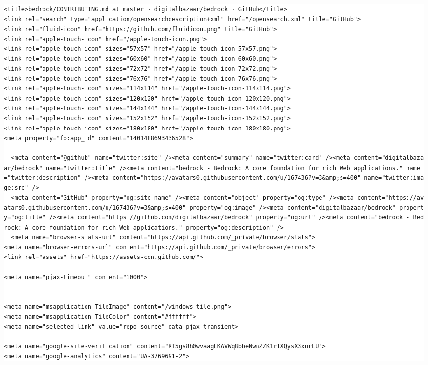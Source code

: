 



<!DOCTYPE html>
<html lang="en" class="">
  <head prefix="og: http://ogp.me/ns# fb: http://ogp.me/ns/fb# object: http://ogp.me/ns/object# article: http://ogp.me/ns/article# profile: http://ogp.me/ns/profile#">
    <meta charset='utf-8'>
    <meta http-equiv="X-UA-Compatible" content="IE=edge">
    <meta http-equiv="Content-Language" content="en">
    <meta name="viewport" content="width=1020">
    
    
    <title>bedrock/CONTRIBUTING.md at master · digitalbazaar/bedrock · GitHub</title>
    <link rel="search" type="application/opensearchdescription+xml" href="/opensearch.xml" title="GitHub">
    <link rel="fluid-icon" href="https://github.com/fluidicon.png" title="GitHub">
    <link rel="apple-touch-icon" href="/apple-touch-icon.png">
    <link rel="apple-touch-icon" sizes="57x57" href="/apple-touch-icon-57x57.png">
    <link rel="apple-touch-icon" sizes="60x60" href="/apple-touch-icon-60x60.png">
    <link rel="apple-touch-icon" sizes="72x72" href="/apple-touch-icon-72x72.png">
    <link rel="apple-touch-icon" sizes="76x76" href="/apple-touch-icon-76x76.png">
    <link rel="apple-touch-icon" sizes="114x114" href="/apple-touch-icon-114x114.png">
    <link rel="apple-touch-icon" sizes="120x120" href="/apple-touch-icon-120x120.png">
    <link rel="apple-touch-icon" sizes="144x144" href="/apple-touch-icon-144x144.png">
    <link rel="apple-touch-icon" sizes="152x152" href="/apple-touch-icon-152x152.png">
    <link rel="apple-touch-icon" sizes="180x180" href="/apple-touch-icon-180x180.png">
    <meta property="fb:app_id" content="1401488693436528">

      <meta content="@github" name="twitter:site" /><meta content="summary" name="twitter:card" /><meta content="digitalbazaar/bedrock" name="twitter:title" /><meta content="bedrock - Bedrock: A core foundation for rich Web applications." name="twitter:description" /><meta content="https://avatars0.githubusercontent.com/u/167436?v=3&amp;s=400" name="twitter:image:src" />
      <meta content="GitHub" property="og:site_name" /><meta content="object" property="og:type" /><meta content="https://avatars0.githubusercontent.com/u/167436?v=3&amp;s=400" property="og:image" /><meta content="digitalbazaar/bedrock" property="og:title" /><meta content="https://github.com/digitalbazaar/bedrock" property="og:url" /><meta content="bedrock - Bedrock: A core foundation for rich Web applications." property="og:description" />
      <meta name="browser-stats-url" content="https://api.github.com/_private/browser/stats">
    <meta name="browser-errors-url" content="https://api.github.com/_private/browser/errors">
    <link rel="assets" href="https://assets-cdn.github.com/">
    
    <meta name="pjax-timeout" content="1000">
    

    <meta name="msapplication-TileImage" content="/windows-tile.png">
    <meta name="msapplication-TileColor" content="#ffffff">
    <meta name="selected-link" value="repo_source" data-pjax-transient>

    <meta name="google-site-verification" content="KT5gs8h0wvaagLKAVWq8bbeNwnZZK1r1XQysX3xurLU">
    <meta name="google-analytics" content="UA-3769691-2">

<meta content="collector.githubapp.com" name="octolytics-host" /><meta content="github" name="octolytics-app-id" /><meta content="49988237:3E3F:55A4B1D:56A420F6" name="octolytics-dimension-request_id" />
<meta content="/&lt;user-name&gt;/&lt;repo-name&gt;/blob/show" data-pjax-transient="true" name="analytics-location" />
